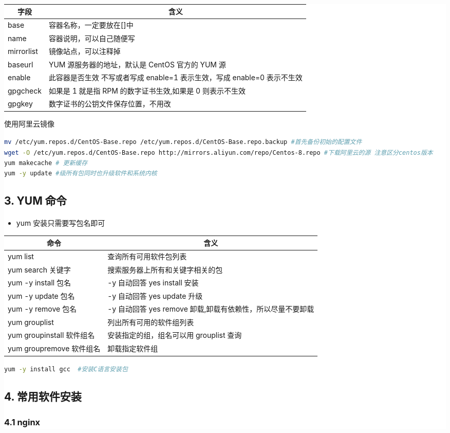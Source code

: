 | 字段       | 含义                                                                    |
| ---------- | ----------------------------------------------------------------------- |
| base       | 容器名称，一定要放在[]中                                                |
| name       | 容器说明，可以自己随便写                                                |
| mirrorlist | 镜像站点，可以注释掉                                                    |
| baseurl    | YUM 源服务器的地址，默认是 CentOS 官方的 YUM 源                         |
| enable     | 此容器是否生效 不写或者写成 enable=1 表示生效，写成 enable=0 表示不生效 |
| gpgcheck   | 如果是 1 就是指 RPM 的数字证书生效,如果是 0 则表示不生效                |
| gpgkey     | 数字证书的公钥文件保存位置，不用改                                      |

使用阿里云镜像

```bash
mv /etc/yum.repos.d/CentOS-Base.repo /etc/yum.repos.d/CentOS-Base.repo.backup #首先备份初始的配置文件
wget -O /etc/yum.repos.d/CentOS-Base.repo http://mirrors.aliyun.com/repo/Centos-8.repo #下载阿里云的源 注意区分centos版本
yum makecache # 更新缓存
yum -y update #级所有包同时也升级软件和系统内核
```

## 3. YUM 命令

- yum 安装只需要写包名即可

| 命令                      | 含义                                                       |
| ------------------------- | ---------------------------------------------------------- |
| yum list                  | 查询所有可用软件包列表                                     |
| yum search 关键字         | 搜索服务器上所有和关键字相关的包                           |
| yum -y install 包名       | -y 自动回答 yes install 安装                               |
| yum -y update 包名        | -y 自动回答 yes update 升级                                |
| yum -y remove 包名        | -y 自动回答 yes remove 卸载,卸载有依赖性，所以尽量不要卸载 |
| yum grouplist             | 列出所有可用的软件组列表                                   |
| yum groupinstall 软件组名 | 安装指定的组，组名可以用 grouplist 查询                    |
| yum groupremove 软件组名  | 卸载指定软件组                                             |

```bash
yum -y install gcc  #安装C语言安装包
```

## 4. 常用软件安装

### 4.1 nginx
